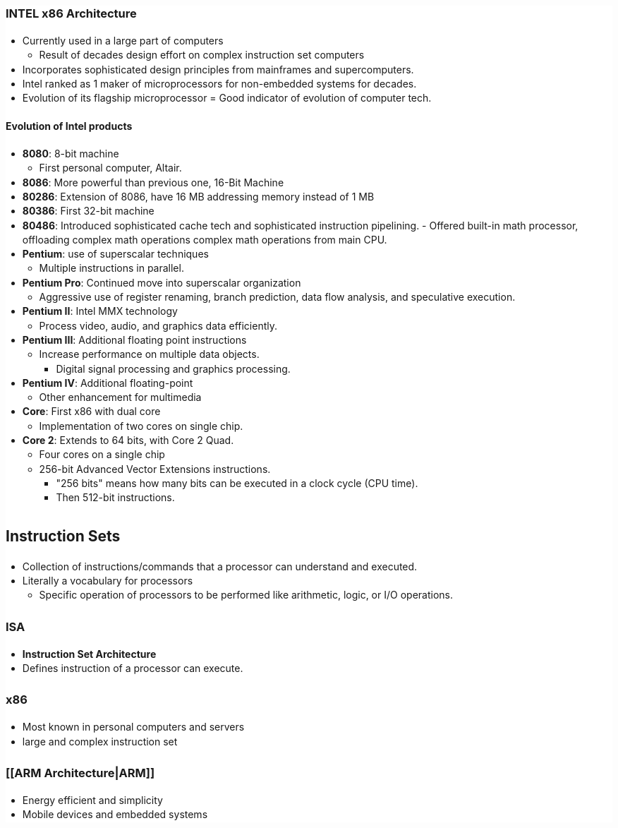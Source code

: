 ### INTEL x86 Architecture
- Currently used in a large part of computers
	- Result of decades design effort on complex instruction set computers
- Incorporates sophisticated design principles from mainframes and supercomputers.
- Intel ranked as 1 maker of microprocessors for non-embedded systems for decades.
- Evolution of its flagship microprocessor = Good indicator of evolution of computer tech.

#### Evolution of Intel products
- **8080**: 8-bit machine
	- First personal computer, Altair.
- **8086**: More powerful than previous one, 16-Bit Machine
- **80286**: Extension of 8086, have 16 MB addressing memory instead of 1 MB
- **80386**: First 32-bit machine
- **80486**: Introduced sophisticated cache tech and sophisticated instruction pipelining.
		- Offered built-in math processor, offloading complex math operations complex math operations from main CPU.
- **Pentium**: use of superscalar techniques
	- Multiple instructions in parallel.
- **Pentium Pro**: Continued move into superscalar organization
	- Aggressive use of register renaming, branch prediction, data flow analysis, and speculative execution.
- **Pentium II**: Intel MMX technology
	- Process video, audio, and graphics data efficiently.
- **Pentium III**: Additional floating point instructions
	- Increase performance on multiple data objects.
		- Digital signal processing and graphics processing.
- **Pentium IV**: Additional floating-point
	- Other enhancement for multimedia
- **Core**: First x86 with dual core
	- Implementation of two cores on single chip.
- **Core 2**: Extends to 64 bits, with Core 2 Quad.
	- Four cores on a single chip
	- 256-bit Advanced Vector Extensions instructions.
		- "256 bits" means how many bits can be executed in a clock cycle (CPU time).
		- Then 512-bit instructions.

## Instruction Sets
- Collection of instructions/commands that a processor can understand and executed.
- Literally a vocabulary for processors
	- Specific operation of processors to be performed like arithmetic, logic, or I/O operations.
### ISA
- **Instruction Set Architecture**
- Defines instruction of a processor can execute.

### x86
- Most known in personal computers and servers
- large and complex instruction set

### [[ARM Architecture|ARM]]
- Energy efficient and simplicity
- Mobile devices and embedded systems

